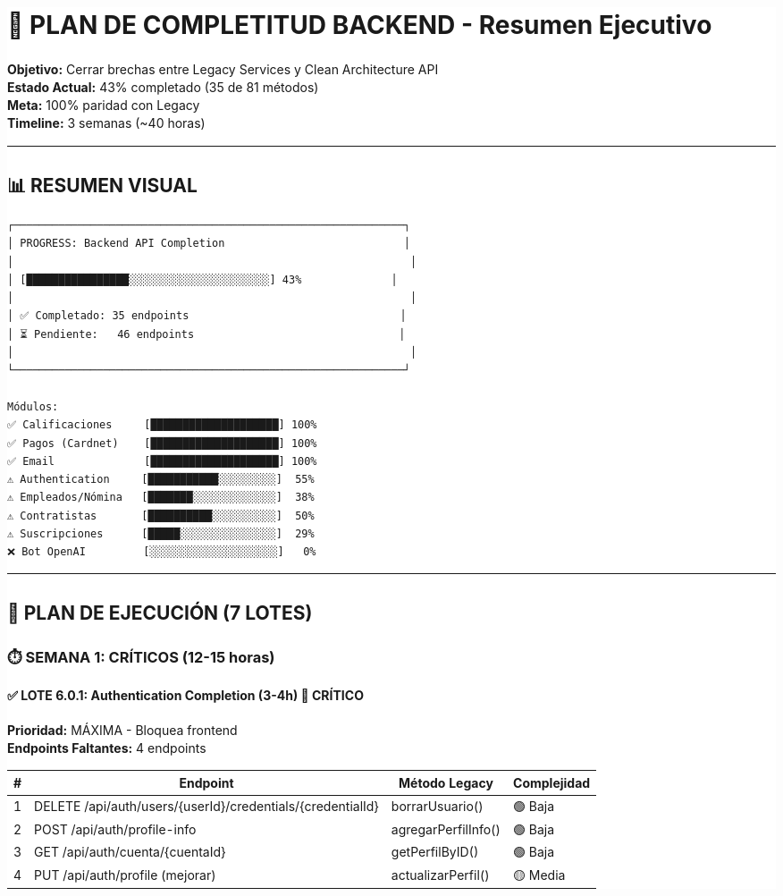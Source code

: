 # 🎯 PLAN DE COMPLETITUD BACKEND - Resumen Ejecutivo

**Objetivo:** Cerrar brechas entre Legacy Services y Clean Architecture API  
**Estado Actual:** 43% completado (35 de 81 métodos)  
**Meta:** 100% paridad con Legacy  
**Timeline:** 3 semanas (~40 horas)

---

## 📊 RESUMEN VISUAL

```
┌─────────────────────────────────────────────────────────────┐
│ PROGRESS: Backend API Completion                            │
│                                                              │
│ [████████████████░░░░░░░░░░░░░░░░░░░░░░] 43%              │
│                                                              │
│ ✅ Completado: 35 endpoints                                 │
│ ⏳ Pendiente:   46 endpoints                                │
│                                                              │
└─────────────────────────────────────────────────────────────┘

Módulos:
✅ Calificaciones     [████████████████████] 100%
✅ Pagos (Cardnet)    [████████████████████] 100%
✅ Email              [████████████████████] 100%
⚠️ Authentication     [███████████░░░░░░░░░]  55%
⚠️ Empleados/Nómina   [███████░░░░░░░░░░░░░]  38%
⚠️ Contratistas       [██████████░░░░░░░░░░]  50%
⚠️ Suscripciones      [█████░░░░░░░░░░░░░░░]  29%
❌ Bot OpenAI         [░░░░░░░░░░░░░░░░░░░░]   0%
```

---

## 🚀 PLAN DE EJECUCIÓN (7 LOTES)

### ⏱️ SEMANA 1: CRÍTICOS (12-15 horas)

#### ✅ LOTE 6.0.1: Authentication Completion (3-4h) 🔴 CRÍTICO

**Prioridad:** MÁXIMA - Bloquea frontend  
**Endpoints Faltantes:** 4 endpoints

| # | Endpoint | Método Legacy | Complejidad |
|---|----------|---------------|-------------|
| 1 | DELETE /api/auth/users/{userId}/credentials/{credentialId} | borrarUsuario() | 🟢 Baja |
| 2 | POST /api/auth/profile-info | agregarPerfilInfo() | 🟢 Baja |
| 3 | GET /api/auth/cuenta/{cuentaId} | getPerfilByID() | 🟢 Baja |
| 4 | PUT /api/auth/profile (mejorar) | actualizarPerfil() | 🟡 Media |
